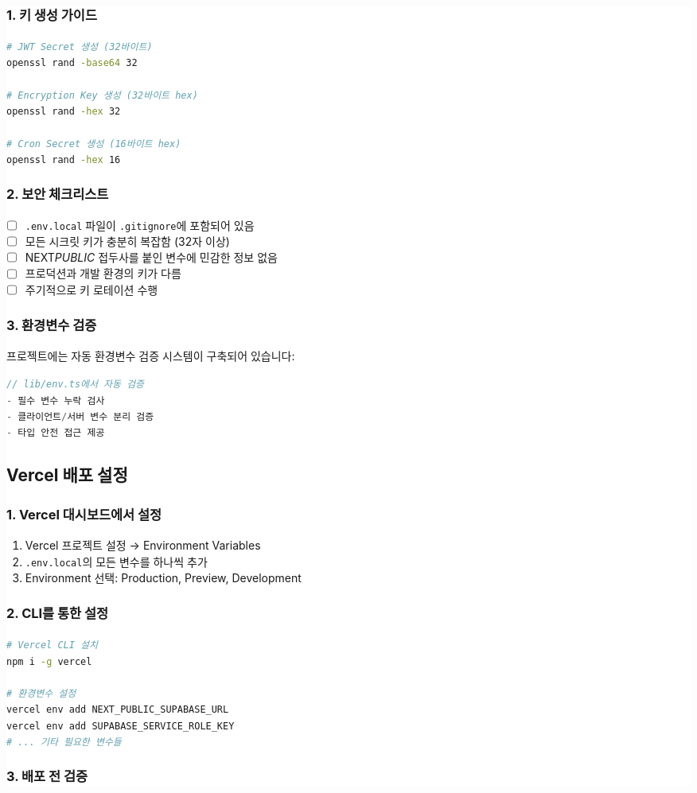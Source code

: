 ### 1. 키 생성 가이드

```bash
# JWT Secret 생성 (32바이트)
openssl rand -base64 32

# Encryption Key 생성 (32바이트 hex)
openssl rand -hex 32

# Cron Secret 생성 (16바이트 hex)
openssl rand -hex 16
```

### 2. 보안 체크리스트

- [ ] `.env.local` 파일이 `.gitignore`에 포함되어 있음
- [ ] 모든 시크릿 키가 충분히 복잡함 (32자 이상)
- [ ] NEXT*PUBLIC* 접두사를 붙인 변수에 민감한 정보 없음
- [ ] 프로덕션과 개발 환경의 키가 다름
- [ ] 주기적으로 키 로테이션 수행

### 3. 환경변수 검증

프로젝트에는 자동 환경변수 검증 시스템이 구축되어 있습니다:

```typescript
// lib/env.ts에서 자동 검증
- 필수 변수 누락 검사
- 클라이언트/서버 변수 분리 검증
- 타입 안전 접근 제공
```

## Vercel 배포 설정

### 1. Vercel 대시보드에서 설정

1. Vercel 프로젝트 설정 → Environment Variables
2. `.env.local`의 모든 변수를 하나씩 추가
3. Environment 선택: Production, Preview, Development

### 2. CLI를 통한 설정

```bash
# Vercel CLI 설치
npm i -g vercel

# 환경변수 설정
vercel env add NEXT_PUBLIC_SUPABASE_URL
vercel env add SUPABASE_SERVICE_ROLE_KEY
# ... 기타 필요한 변수들
```

### 3. 배포 전 검증
